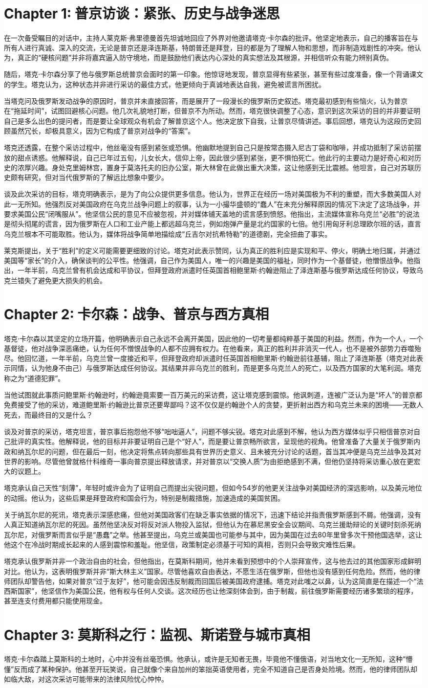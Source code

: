 # Chapter 1: 普京访谈：紧张、历史与战争迷思

在一次备受瞩目的对话中，主持人莱克斯·弗里德曼首先坦诚地回应了外界对他邀请塔克·卡尔森的批评。他坚定地表示，自己的播客旨在与所有人进行真诚、深入的交流，无论是普京还是泽连斯基，特朗普还是拜登，目的都是为了理解人物和思想，而非制造戏剧性的冲突。他认为，真正的“硬核问题”并非将嘉宾逼入防守境地，而是鼓励他们表达内心深处的真实想法及其根源，并相信听众有能力辨别真伪。

随后，塔克·卡尔森分享了他与俄罗斯总统普京会面时的第一印象。他惊讶地发现，普京显得有些紧张，甚至有些过度准备，像一个背诵课文的学生。塔克认为，这种状态并非进行采访的最佳方式，他更倾向于真诚地表达自我，避免被谎言所困扰。

当塔克问及俄罗斯发动战争的原因时，普京并未直接回答，而是展开了一段漫长的俄罗斯历史叙述。塔克最初感到有些恼火，认为普京在“拖延时间”，试图回避核心问题。他几次礼貌地打断，但普京不为所动。然而，塔克很快调整了心态，意识到这次采访的目的并非要证明自己是多么出色的提问者，而是要让全球观众有机会了解普京这个人。他决定放下自我，让普京尽情讲述。事后回想，塔克认为这段历史回顾虽然冗长，却极具意义，因为它构成了普京对战争的“答案”。

塔克还透露，在整个采访过程中，他丝毫没有感到紧张或恐惧。他幽默地提到自己只是按常态摄入尼古丁袋和咖啡，并成功抵制了采访前摆放的甜点诱惑。他解释说，自己已年过五旬，儿女长大，信仰上帝，因此很少感到紧张，更不惧怕死亡。他此行的主要动力是好奇心和对历史的浓厚兴趣。身处克里姆林宫，置身于莫洛托夫的旧办公室，斯大林曾在此做出重大决策，这让他感到无比震撼。他坦言，自己对苏联历史颇有研究，但对当代俄罗斯的了解远比想象中要少。

谈及此次采访的目标，塔克明确表示，是为了向公众提供更多信息。他认为，世界正在经历一场对美国极为不利的重塑，而大多数美国人对此一无所知。他强烈反对美国政府在乌克兰战争问题上的叙事，认为一小撮华盛顿的“蠢人”在未充分解释原因的情况下决定了这场战争，并要求美国公民“闭嘴服从”。他坚信公民的意见不应被忽视，并对媒体铺天盖地的谎言感到愤怒。他指出，主流媒体宣称乌克兰“必胜”的说法是彻头彻尾的谎言，因为俄罗斯在人口和工业产能上都远超乌克兰，例如炮弹产量是北约国家的七倍。他引用匈牙利总理欧尔班的话，直言乌克兰根本不可能取胜。他认为，媒体将战争简单地描绘成“丘吉尔对抗希特勒”的道德剧，完全扭曲了事实。

莱克斯提出，关于“胜利”的定义可能需要更细致的讨论。塔克对此表示赞同，认为真正的胜利应是实现和平、停火，明确土地归属，并通过美国等“家长”的介入，确保谈判的公平性。他强调，自己作为美国人，唯一的兴趣是美国的福祉，同时作为一个基督徒，他憎恨战争。他指出，一年半前，乌克兰曾有机会达成和平协议，但拜登政府派遣时任英国首相鲍里斯·约翰逊阻止了泽连斯基与俄罗斯达成任何协议，导致乌克兰错失了避免更大损失的机会。

# Chapter 2: 卡尔森：战争、普京与西方真相

塔克·卡尔森以其坚定的立场开篇，他明确表示自己永远不会离开美国，因此他的一切考量都纯粹基于美国的利益。然而，作为一个人，一个基督徒，他对战争深恶痛绝，认为任何不憎恨战争的人都不应拥有权力。在他看来，真正的胜利并非消灭一代人，也不是被外部势力吞噬殆尽。他回忆道，一年半前，乌克兰曾一度接近和平，但拜登政府却派遣时任英国首相鲍里斯·约翰逊前往基辅，阻止了泽连斯基（塔克对此表示同情，认为他身不由己）与俄罗斯达成任何协议。其结果并非乌克兰的胜利，而是更多乌克兰人的死亡，以及西方国家的大笔利润。塔克称之为“道德犯罪”。

当他试图就此事质问鲍里斯·约翰逊时，约翰逊竟索要一百万美元的采访费，这让塔克感到震惊。他讽刺道，连被广泛认为是“坏人”的普京都免费接受了他的采访，难道鲍里斯·约翰逊比普京还要卑鄙吗？这不仅仅是约翰逊个人的贪婪，更折射出西方和乌克兰未来的困境——无数人死去，而最终目的又是什么？

谈及对普京的采访，塔克坦言，普京事后抱怨他不够“咄咄逼人”，问题不够尖锐。塔克对此感到不解，他认为西方媒体似乎只相信普京对自己批评的真实性。他解释说，他的目标并非要证明自己是个“好人”，而是要让普京畅所欲言，呈现他的视角。他曾准备了大量关于俄罗斯内政和纳瓦尔尼的问题，但在最后一刻，他决定将焦点转向那些具有世界历史意义、且未被充分讨论的话题，首当其冲便是乌克兰战争及其对世界的影响。尽管他曾就格什科维奇一事向普京提出释放请求，并对普京以“交换人质”为由拒绝感到不满，但他仍坚持将采访重心放在更宏大的议题上。

塔克承认自己天性“刻薄”，年轻时或许会为了证明自己而提出尖锐问题，但如今54岁的他更关注战争对美国经济的深远影响，以及美元地位的动摇。他认为，这些后果是拜登政府和国会行为，特别是制裁措施，加速造成的美国贫困。

关于纳瓦尔尼的死讯，塔克表示深感悲痛，但他对美国政客们在缺乏事实依据的情况下，迅速下结论并指责俄罗斯感到不屑。他强调，没有人真正知道纳瓦尔尼的死因。虽然他坚决反对将反对派人物投入监狱，但他认为在慕尼黑安全会议期间、乌克兰援助辩论的关键时刻杀死纳瓦尔尼，对俄罗斯而言似乎是“愚蠢”之举。他甚至提出，乌克兰或美国也可能参与其中，因为美国在过去80年里曾多次干预他国选举，这让他这个在冷战时期成长起来的人感到震惊和羞耻。他坚信，政策制定必须基于可知的真相，否则只会导致灾难性后果。

塔克承认俄罗斯并非一个政治自由的社会，但他指出，在莫斯科期间，他并未看到预想中的个人崇拜宣传，这与他去过的其他国家形成鲜明对比。他认为，这表明俄罗斯并非“斯大林主义”国家。尽管他喜欢自由表达，不愿生活在俄罗斯，但他也没有感到任何危险。然而，他的律师团队却警告他，如果对普京“过于友好”，他可能会因违反制裁而回国后被美国政府逮捕。塔克对此嗤之以鼻，认为这简直是在描述一个“法西斯国家”，他坚信作为美国公民，他有权与任何人交谈。这次经历也让他深刻体会到，由于制裁，前往俄罗斯需要经历诸多繁琐的程序，甚至连支付费用都只能使用现金。

# Chapter 3: 莫斯科之行：监视、斯诺登与城市真相

塔克·卡尔森踏上莫斯科的土地时，心中并没有丝毫恐惧。他承认，或许是无知者无畏，毕竟他不懂俄语，对当地文化一无所知，这种“懵懂”反而成了某种保护。他甚至开玩笑说，自己就像个来自加州的笨拙英语使用者，完全不知道自己是否身处险境。然而，他的律师团队却如临大敌，对这次采访可能带来的法律风险忧心忡忡。

